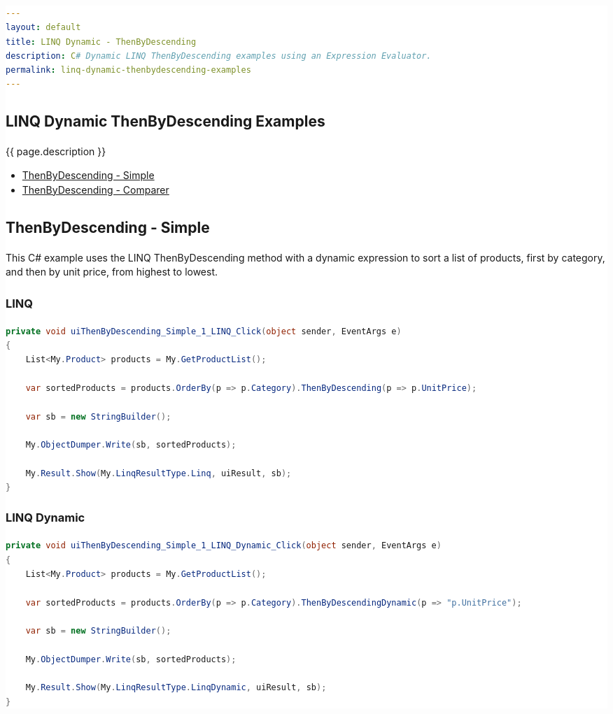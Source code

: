 ```yaml
---
layout: default
title: LINQ Dynamic - ThenByDescending
description: C# Dynamic LINQ ThenByDescending examples using an Expression Evaluator.
permalink: linq-dynamic-thenbydescending-examples
---
```





## LINQ Dynamic ThenByDescending Examples
{{ page.description }}

- [ThenByDescending - Simple](#thenbydescending---simple)
- [ThenByDescending - Comparer](#thenbydescending---comparer)

## ThenByDescending - Simple
This C# example uses the LINQ ThenByDescending method with a dynamic expression to sort a list of products, first by category, and then by unit price, from highest to lowest.

### LINQ
```csharp
private void uiThenByDescending_Simple_1_LINQ_Click(object sender, EventArgs e)
{
	List<My.Product> products = My.GetProductList();

	var sortedProducts = products.OrderBy(p => p.Category).ThenByDescending(p => p.UnitPrice);

	var sb = new StringBuilder();

	My.ObjectDumper.Write(sb, sortedProducts);

	My.Result.Show(My.LinqResultType.Linq, uiResult, sb);
}
```

### LINQ Dynamic
```csharp
private void uiThenByDescending_Simple_1_LINQ_Dynamic_Click(object sender, EventArgs e)
{
	List<My.Product> products = My.GetProductList();

	var sortedProducts = products.OrderBy(p => p.Category).ThenByDescendingDynamic(p => "p.UnitPrice");

	var sb = new StringBuilder();

	My.ObjectDumper.Write(sb, sortedProducts);

	My.Result.Show(My.LinqResultType.LinqDynamic, uiResult, sb);
}
```
